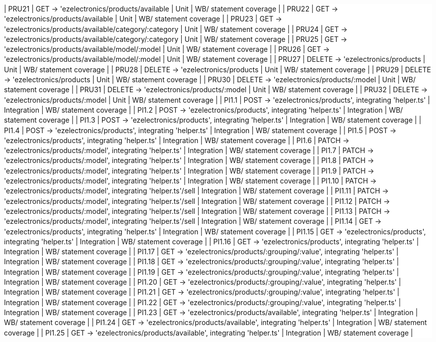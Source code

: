 |             PRU21              |                     GET -> 'ezelectronics/products/available                      |     Unit     | WB/ statement coverage |
|             PRU22              |                     GET -> 'ezelectronics/products/available                      |     Unit     | WB/ statement coverage |
|             PRU23              |            GET -> 'ezelectronics/products/available/category/:category            |     Unit     | WB/ statement coverage |
|             PRU24              |            GET -> 'ezelectronics/products/available/category/:category            |     Unit     | WB/ statement coverage |
|             PRU25              |               GET -> 'ezelectronics/products/available/model/:model               |     Unit     | WB/ statement coverage |
|             PRU26              |               GET -> 'ezelectronics/products/available/model/:model               |     Unit     | WB/ statement coverage |
|             PRU27              |                         DELETE -> 'ezelectronics/products                         |     Unit     | WB/ statement coverage |
|             PRU28              |                         DELETE -> 'ezelectronics/products                         |     Unit     | WB/ statement coverage |
|             PRU29              |                         DELETE -> 'ezelectronics/products                         |     Unit     | WB/ statement coverage |
|             PRU30              |                     DELETE -> 'ezelectronics/products/:model                      |     Unit     | WB/ statement coverage |
|             PRU31              |                     DELETE -> 'ezelectronics/products/:model                      |     Unit     | WB/ statement coverage |
|             PRU32              |                     DELETE -> 'ezelectronics/products/:model                      |     Unit     | WB/ statement coverage |
|             PI1.1              |             POST -> 'ezelectronics/products', integrating 'helper.ts'             | Integration  | WB/ statement coverage |
|             PI1.2              |             POST -> 'ezelectronics/products', integrating 'helper.ts'             | Integration  | WB/ statement coverage |
|             PI1.3              |             POST -> 'ezelectronics/products', integrating 'helper.ts'             | Integration  | WB/ statement coverage |
|             PI1.4              |             POST -> 'ezelectronics/products', integrating 'helper.ts'             | Integration  | WB/ statement coverage |
|             PI1.5              |             POST -> 'ezelectronics/products', integrating 'helper.ts'             | Integration  | WB/ statement coverage |
|             PI1.6              |         PATCH -> 'ezelectronics/products/:model', integrating 'helper.ts'         | Integration  | WB/ statement coverage |
|             PI1.7              |         PATCH -> 'ezelectronics/products/:model', integrating 'helper.ts'         | Integration  | WB/ statement coverage |
|             PI1.8              |         PATCH -> 'ezelectronics/products/:model', integrating 'helper.ts'         | Integration  | WB/ statement coverage |
|             PI1.9              |         PATCH -> 'ezelectronics/products/:model', integrating 'helper.ts'         | Integration  | WB/ statement coverage |
|             PI1.10             |      PATCH -> 'ezelectronics/products/:model', integrating 'helper.ts'/sell       | Integration  | WB/ statement coverage |
|             PI1.11             |      PATCH -> 'ezelectronics/products/:model', integrating 'helper.ts'/sell       | Integration  | WB/ statement coverage |
|             PI1.12             |      PATCH -> 'ezelectronics/products/:model', integrating 'helper.ts'/sell       | Integration  | WB/ statement coverage |
|             PI1.13             |      PATCH -> 'ezelectronics/products/:model', integrating 'helper.ts'/sell       | Integration  | WB/ statement coverage |
|             PI1.14             |             GET -> 'ezelectronics/products', integrating 'helper.ts'              | Integration  | WB/ statement coverage |
|             PI1.15             |             GET -> 'ezelectronics/products', integrating 'helper.ts'              | Integration  | WB/ statement coverage |
|             PI1.16             |             GET -> 'ezelectronics/products', integrating 'helper.ts'              | Integration  | WB/ statement coverage |
|             PI1.17             |     GET -> 'ezelectronics/products/:grouping/:value', integrating 'helper.ts'     | Integration  | WB/ statement coverage |
|             PI1.18             |     GET -> 'ezelectronics/products/:grouping/:value', integrating 'helper.ts'     | Integration  | WB/ statement coverage |
|             PI1.19             |     GET -> 'ezelectronics/products/:grouping/:value', integrating 'helper.ts'     | Integration  | WB/ statement coverage |
|             PI1.20             |     GET -> 'ezelectronics/products/:grouping/:value', integrating 'helper.ts'     | Integration  | WB/ statement coverage |
|             PI1.21             |     GET -> 'ezelectronics/products/:grouping/:value', integrating 'helper.ts'     | Integration  | WB/ statement coverage |
|             PI1.22             |     GET -> 'ezelectronics/products/:grouping/:value', integrating 'helper.ts'     | Integration  | WB/ statement coverage |
|             PI1.23             |        GET -> 'ezelectronics/products/available', integrating 'helper.ts'         | Integration  | WB/ statement coverage |
|             PI1.24             |        GET -> 'ezelectronics/products/available', integrating 'helper.ts'         | Integration  | WB/ statement coverage |
|             PI1.25             |        GET -> 'ezelectronics/products/available', integrating 'helper.ts'         | Integration  | WB/ statement coverage |